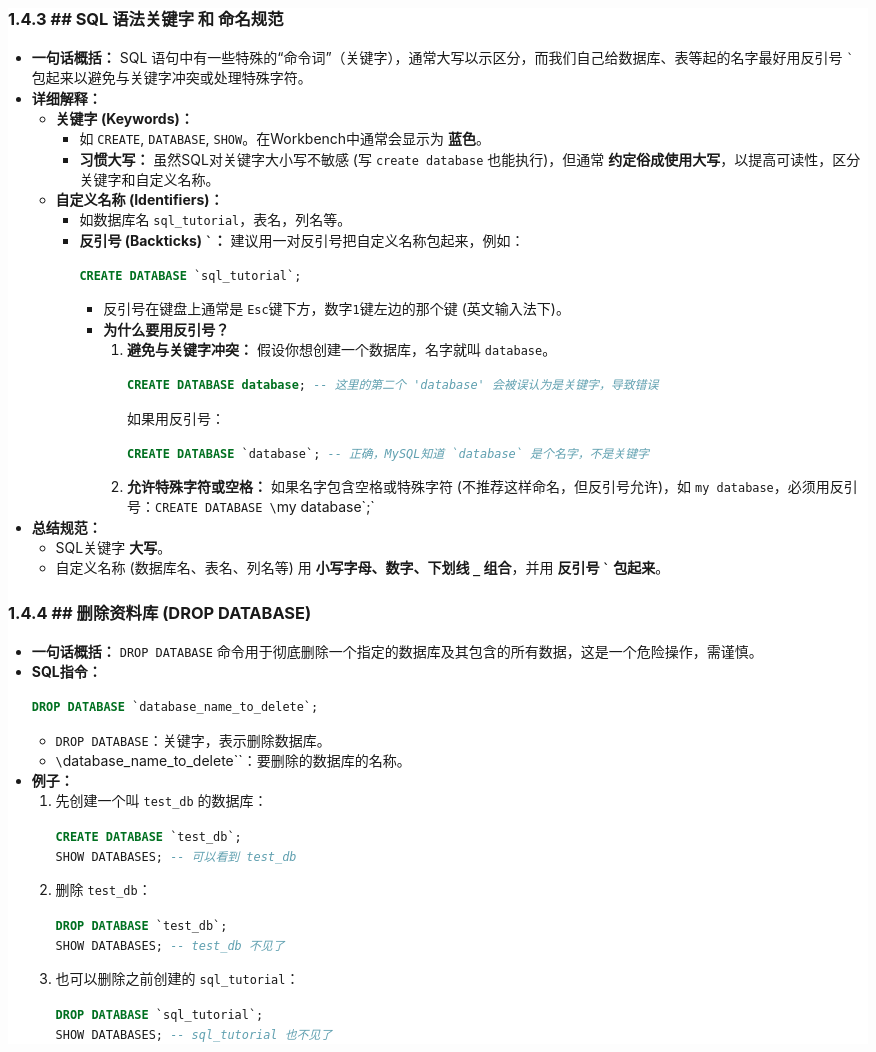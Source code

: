 ### 1.4.3 ## SQL 语法关键字 和 命名规范

*   **一句话概括：** SQL 语句中有一些特殊的“命令词”（关键字），通常大写以示区分，而我们自己给数据库、表等起的名字最好用反引号 `` ` `` 包起来以避免与关键字冲突或处理特殊字符。
*   **详细解释：**
    *   **关键字 (Keywords)：**
        *   如 `CREATE`, `DATABASE`, `SHOW`。在Workbench中通常会显示为 **蓝色**。
        *   **习惯大写：** 虽然SQL对关键字大小写不敏感 (写 `create database` 也能执行)，但通常 **约定俗成使用大写**，以提高可读性，区分关键字和自定义名称。
    *   **自定义名称 (Identifiers)：**
        *   如数据库名 `sql_tutorial`，表名，列名等。
        *   **反引号 (Backticks) `` ` ``：** 建议用一对反引号把自定义名称包起来，例如：
            ```sql
            CREATE DATABASE `sql_tutorial`;
            ```
            *   反引号在键盘上通常是 `Esc`键下方，数字`1`键左边的那个键 (英文输入法下)。
            *   **为什么要用反引号？**
                1.  **避免与关键字冲突：** 假设你想创建一个数据库，名字就叫 `database`。
                    ```sql
                    CREATE DATABASE database; -- 这里的第二个 'database' 会被误认为是关键字，导致错误
                    ```
                    如果用反引号：
                    ```sql
                    CREATE DATABASE `database`; -- 正确，MySQL知道 `database` 是个名字，不是关键字
                    ```
                2.  **允许特殊字符或空格：** 如果名字包含空格或特殊字符 (不推荐这样命名，但反引号允许)，如 `my database`，必须用反引号：`CREATE DATABASE \`my database\`;`
*   **总结规范：**
    *   SQL关键字 **大写**。
    *   自定义名称 (数据库名、表名、列名等) 用 **小写字母、数字、下划线 `_` 组合**，并用 **反引号 `` ` `` 包起来**。

### 1.4.4 ## 删除资料库 (DROP DATABASE)

*   **一句话概括：** `DROP DATABASE` 命令用于彻底删除一个指定的数据库及其包含的所有数据，这是一个危险操作，需谨慎。
*   **SQL指令：**
    ```sql
    DROP DATABASE `database_name_to_delete`;
    ```
    *   `DROP DATABASE`：关键字，表示删除数据库。
    *   `\`database_name_to_delete\``：要删除的数据库的名称。
*   **例子：**
    1.  先创建一个叫 `test_db` 的数据库：
        ```sql
        CREATE DATABASE `test_db`;
        SHOW DATABASES; -- 可以看到 test_db
        ```
    2.  删除 `test_db`：
        ```sql
        DROP DATABASE `test_db`;
        SHOW DATABASES; -- test_db 不见了
        ```
    3.  也可以删除之前创建的 `sql_tutorial`：
        ```sql
        DROP DATABASE `sql_tutorial`;
        SHOW DATABASES; -- sql_tutorial 也不见了
        ```
